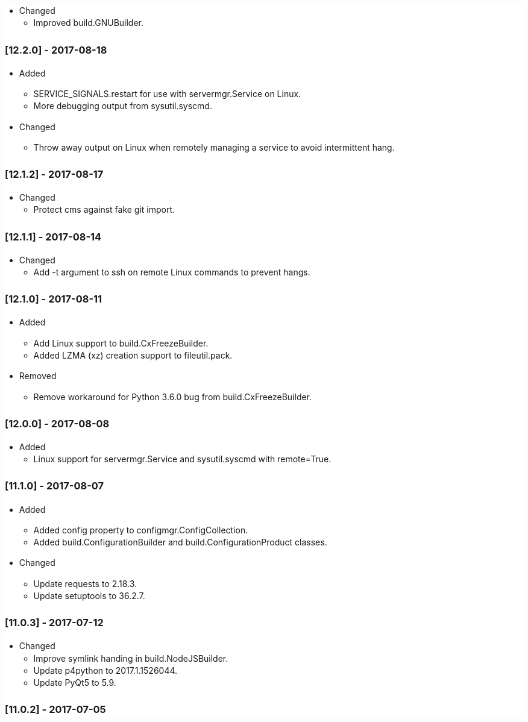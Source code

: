 - Changed
  - Improved build.GNUBuilder.

### [12.2.0] - 2017-08-18

- Added
  - SERVICE_SIGNALS.restart for use with servermgr.Service on Linux.
  - More debugging output from sysutil.syscmd.

- Changed
  - Throw away output on Linux when remotely managing a service to avoid intermittent hang.

### [12.1.2] - 2017-08-17

- Changed
  - Protect cms against fake git import.

### [12.1.1] - 2017-08-14

- Changed
  - Add -t argument to ssh on remote Linux commands to prevent hangs.

### [12.1.0] - 2017-08-11

- Added
  - Add Linux support to build.CxFreezeBuilder.
  - Added LZMA (xz) creation support to fileutil.pack.

- Removed
  - Remove workaround for Python 3.6.0 bug from build.CxFreezeBuilder.

### [12.0.0] - 2017-08-08

- Added
  - Linux support for servermgr.Service and sysutil.syscmd with remote=True.

### [11.1.0] - 2017-08-07

- Added
  - Added config property to configmgr.ConfigCollection.
  - Added build.ConfigurationBuilder and build.ConfigurationProduct classes.

- Changed
  - Update requests to 2.18.3.
  - Update setuptools to 36.2.7.

### [11.0.3] - 2017-07-12

- Changed
  - Improve symlink handing in build.NodeJSBuilder.
  - Update p4python to 2017.1.1526044.
  - Update PyQt5 to 5.9.

### [11.0.2] - 2017-07-05
